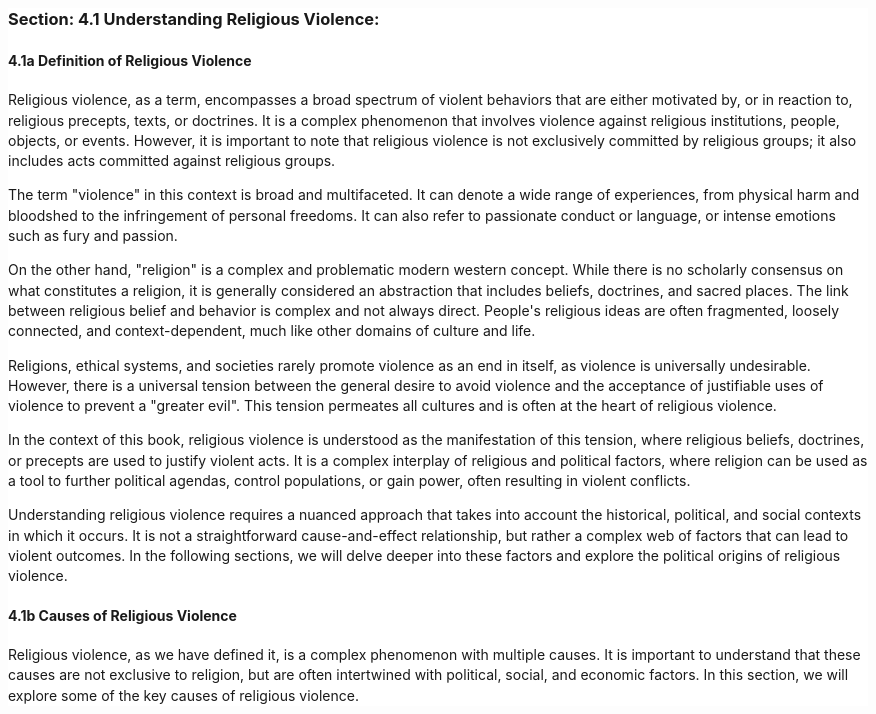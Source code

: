 
### Section: 4.1 Understanding Religious Violence:



#### 4.1a Definition of Religious Violence



Religious violence, as a term, encompasses a broad spectrum of violent behaviors that are either motivated by, or in reaction to, religious precepts, texts, or doctrines. It is a complex phenomenon that involves violence against religious institutions, people, objects, or events. However, it is important to note that religious violence is not exclusively committed by religious groups; it also includes acts committed against religious groups.



The term "violence" in this context is broad and multifaceted. It can denote a wide range of experiences, from physical harm and bloodshed to the infringement of personal freedoms. It can also refer to passionate conduct or language, or intense emotions such as fury and passion. 



On the other hand, "religion" is a complex and problematic modern western concept. While there is no scholarly consensus on what constitutes a religion, it is generally considered an abstraction that includes beliefs, doctrines, and sacred places. The link between religious belief and behavior is complex and not always direct. People's religious ideas are often fragmented, loosely connected, and context-dependent, much like other domains of culture and life.



Religions, ethical systems, and societies rarely promote violence as an end in itself, as violence is universally undesirable. However, there is a universal tension between the general desire to avoid violence and the acceptance of justifiable uses of violence to prevent a "greater evil". This tension permeates all cultures and is often at the heart of religious violence.



In the context of this book, religious violence is understood as the manifestation of this tension, where religious beliefs, doctrines, or precepts are used to justify violent acts. It is a complex interplay of religious and political factors, where religion can be used as a tool to further political agendas, control populations, or gain power, often resulting in violent conflicts. 



Understanding religious violence requires a nuanced approach that takes into account the historical, political, and social contexts in which it occurs. It is not a straightforward cause-and-effect relationship, but rather a complex web of factors that can lead to violent outcomes. In the following sections, we will delve deeper into these factors and explore the political origins of religious violence.



#### 4.1b Causes of Religious Violence



Religious violence, as we have defined it, is a complex phenomenon with multiple causes. It is important to understand that these causes are not exclusive to religion, but are often intertwined with political, social, and economic factors. In this section, we will explore some of the key causes of religious violence.

